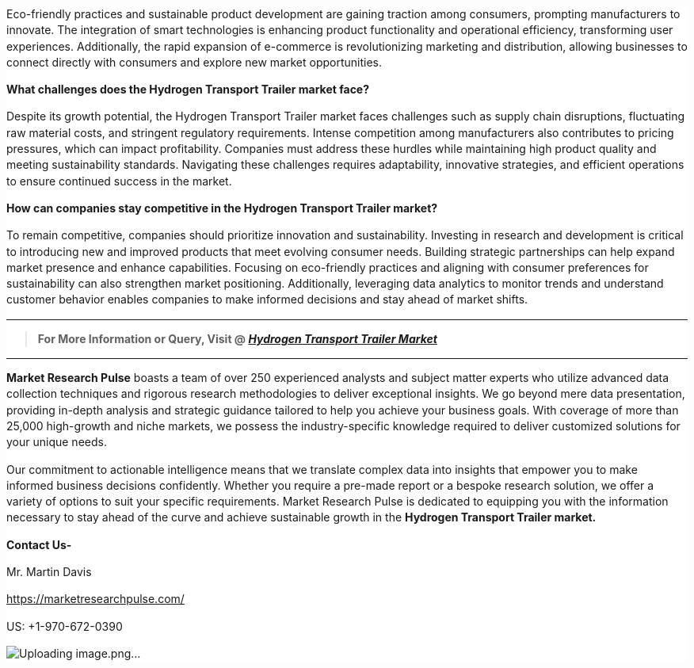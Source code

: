 Eco-friendly practices and sustainable product development are gaining traction among consumers, prompting manufacturers to innovate. The integration of smart technologies is enhancing product functionality and operational efficiency, transforming user experiences. Additionally, the rapid expansion of e-commerce is revolutionizing marketing and distribution, allowing businesses to connect directly with consumers and explore new market opportunities.</p><p><strong>What challenges does the Hydrogen Transport Trailer market face?</strong></p><p>Despite its growth potential, the Hydrogen Transport Trailer market faces challenges such as supply chain disruptions, fluctuating raw material costs, and stringent regulatory requirements. Intense competition among manufacturers also contributes to pricing pressures, which can impact profitability. Companies must address these hurdles while maintaining high product quality and meeting sustainability standards. Navigating these challenges requires adaptability, innovative strategies, and efficient operations to ensure continued success in the market.</p><p><strong>How can companies stay competitive in the Hydrogen Transport Trailer market?</strong></p><p>To remain competitive, companies should prioritize innovation and sustainability. Investing in research and development is critical to introducing new and improved products that meet evolving consumer needs. Building strategic partnerships can help expand market presence and enhance capabilities. Focusing on eco-friendly practices and aligning with consumer preferences for sustainability can also strengthen market positioning. Additionally, leveraging data analytics to monitor trends and understand customer behavior enables companies to make informed decisions and stay ahead of market shifts.</p><hr /><blockquote><p><strong>For More Information or Query, Visit @&nbsp;<em><a href="https://marketresearchpulse.com/report/32417/hydrogen-transport-trailer-market?utm_source=Linkedin&utm_medium=0116">Hydrogen Transport Trailer Market</a></em></strong></p></blockquote><hr /><p><strong>Market Research Pulse</strong> boasts a team of over 250 experienced analysts and subject matter experts who utilize advanced data collection techniques and rigorous research methodologies to deliver exceptional insights. We go beyond mere data presentation, providing in-depth analysis and strategic guidance tailored to help you achieve your business goals. With coverage of more than 25,000 high-growth and niche markets, we possess the industry-specific knowledge required to deliver customized solutions for your unique needs.</p><p>Our commitment to actionable intelligence means that we translate complex data into insights that empower you to make informed business decisions confidently. Whether you require a pre-made report or a bespoke research solution, we offer a variety of options to suit your specific requirements. Market Research Pulse is dedicated to equipping you with the information necessary to stay ahead of the curve and achieve sustainable growth in the <strong>Hydrogen Transport Trailer market.</strong></p><p><strong>Contact Us-</strong></p><p>Mr. Martin Davis</p><p>https://marketresearchpulse.com/</p><p>US: +1-970-672-0390</p>
![Uploading image.png…]()
